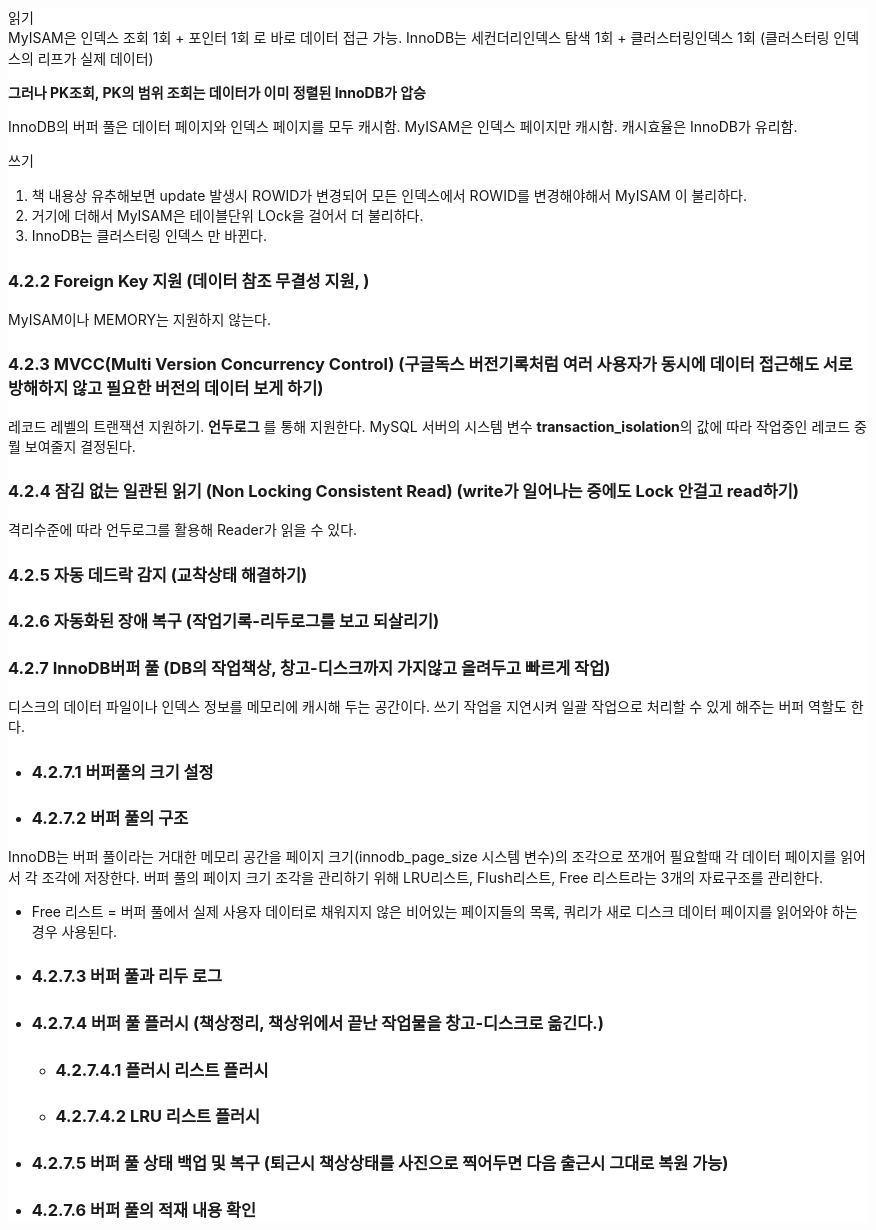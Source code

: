 읽기  
MyISAM은 인덱스 조회 1회 + 포인터 1회 로 바로 데이터 접근 가능.
InnoDB는 세컨더리인덱스 탐색 1회 + 클러스터링인덱스 1회 (클러스터링 인덱스의 리프가 실제 데이터)

**그러나 PK조회, PK의 범위 조회는 데이터가 이미 정렬된 InnoDB가 압승** 

InnoDB의 버퍼 풀은 데이터 페이지와 인덱스 페이지를 모두 캐시함.
MyISAM은 인덱스 페이지만 캐시함. 캐시효율은 InnoDB가 유리함.


쓰기
1. 책 내용상 유추해보면 update 발생시 ROWID가 변경되어 모든 인덱스에서 ROWID를 변경해야해서 MyISAM 이 불리하다. 
2. 거기에 더해서 MyISAM은 테이블단위 LOck을 걸어서 더 불리하다. 
3. InnoDB는 클러스터링 인덱스 만 바뀐다. 



### 4.2.2 Foreign Key 지원 (데이터 참조 무결성 지원, )

MyISAM이나 MEMORY는 지원하지 않는다.
### 4.2.3 MVCC(Multi Version Concurrency Control) (구글독스 버전기록처럼 여러 사용자가 동시에 데이터 접근해도 서로 방해하지 않고 필요한 버전의 데이터 보게 하기)

레코드 레벨의 트랜잭션 지원하기. **언두로그** 를 통해 지원한다. MySQL 서버의 시스템 변수 **transaction_isolation**의 값에 따라 작업중인 레코드 중 뭘 보여줄지 결정된다. 

### 4.2.4 잠김 없는 일관된 읽기 (Non Locking Consistent Read) (write가 일어나는 중에도 Lock 안걸고 read하기)

격리수준에 따라 언두로그를 활용해 Reader가 읽을 수 있다.



### 4.2.5 자동 데드락 감지 (교착상태 해결하기)

### 4.2.6 자동화된 장애 복구 (작업기록-리두로그를 보고 되살리기)

### 4.2.7 InnoDB버퍼 풀 (DB의 작업책상, 창고-디스크까지 가지않고 올려두고 빠르게 작업)
디스크의 데이터 파일이나 인덱스 정보를 메모리에 캐시해 두는 공간이다. 쓰기 작업을 지연시켜 일괄 작업으로 처리할 수 있게 해주는 버퍼 역할도 한다. 
- ### 4.2.7.1 버퍼풀의 크기 설정

- ### 4.2.7.2 버퍼 풀의 구조
InnoDB는 버퍼 풀이라는 거대한 메모리 공간을 페이지 크기(innodb_page_size 시스템 변수)의 조각으로 쪼개어 필요할때 각 데이터 페이지를 읽어서 각 조각에 저장한다. 버퍼 풀의 페이지 크기 조각을 관리하기 위해 LRU리스트, Flush리스트, Free 리스트라는 3개의 자료구조를 관리한다. 
- Free 리스트 = 버퍼 풀에서 실제 사용자 데이터로 채워지지 않은 비어있는 페이지들의 목록, 쿼리가 새로 디스크 데이터 페이지를 읽어와야 하는 경우 사용된다.


- ### 4.2.7.3 버퍼 풀과 리두 로그

- ### 4.2.7.4 버퍼 풀 플러시 (책상정리, 책상위에서 끝난 작업물을 창고-디스크로 옮긴다.)

  - ### 4.2.7.4.1 플러시 리스트 플러시 

  - ### 4.2.7.4.2 LRU 리스트 플러시

- ### 4.2.7.5 버퍼 풀 상태 백업 및 복구 (퇴근시 책상상태를 사진으로 찍어두면 다음 출근시 그대로 복원 가능)

- ### 4.2.7.6 버퍼 풀의 적재 내용 확인
